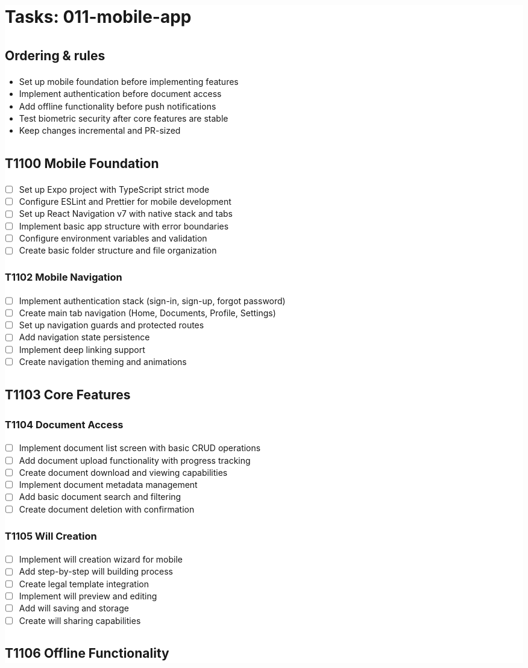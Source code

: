 # Tasks: 011-mobile-app

## Ordering & rules

- Set up mobile foundation before implementing features
- Implement authentication before document access
- Add offline functionality before push notifications
- Test biometric security after core features are stable
- Keep changes incremental and PR-sized

## T1100 Mobile Foundation

- [ ] Set up Expo project with TypeScript strict mode
- [ ] Configure ESLint and Prettier for mobile development
- [ ] Set up React Navigation v7 with native stack and tabs
- [ ] Implement basic app structure with error boundaries
- [ ] Configure environment variables and validation
- [ ] Create basic folder structure and file organization

### T1102 Mobile Navigation

- [ ] Implement authentication stack (sign-in, sign-up, forgot password)
- [ ] Create main tab navigation (Home, Documents, Profile, Settings)
- [ ] Set up navigation guards and protected routes
- [ ] Add navigation state persistence
- [ ] Implement deep linking support
- [ ] Create navigation theming and animations

## T1103 Core Features

### T1104 Document Access

- [ ] Implement document list screen with basic CRUD operations
- [ ] Add document upload functionality with progress tracking
- [ ] Create document download and viewing capabilities
- [ ] Implement document metadata management
- [ ] Add basic document search and filtering
- [ ] Create document deletion with confirmation

### T1105 Will Creation

- [ ] Implement will creation wizard for mobile
- [ ] Add step-by-step will building process
- [ ] Create legal template integration
- [ ] Implement will preview and editing
- [ ] Add will saving and storage
- [ ] Create will sharing capabilities

## T1106 Offline Functionality
